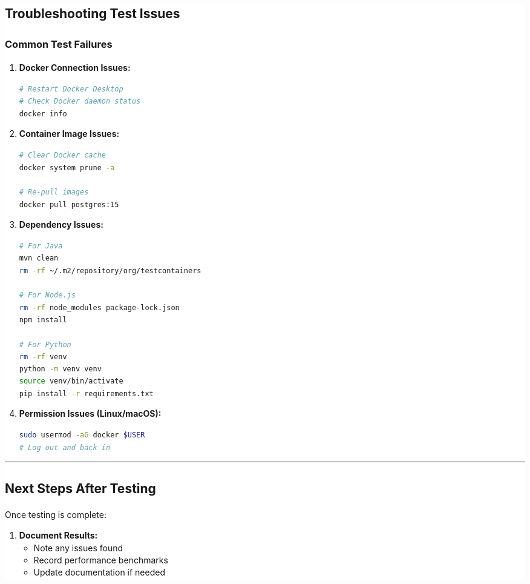## Troubleshooting Test Issues

### Common Test Failures

1. **Docker Connection Issues:**
   ```bash
   # Restart Docker Desktop
   # Check Docker daemon status
   docker info
   ```

2. **Container Image Issues:**
   ```bash
   # Clear Docker cache
   docker system prune -a
   
   # Re-pull images
   docker pull postgres:15
   ```

3. **Dependency Issues:**
   ```bash
   # For Java
   mvn clean
   rm -rf ~/.m2/repository/org/testcontainers
   
   # For Node.js
   rm -rf node_modules package-lock.json
   npm install
   
   # For Python
   rm -rf venv
   python -m venv venv
   source venv/bin/activate
   pip install -r requirements.txt
   ```

4. **Permission Issues (Linux/macOS):**
   ```bash
   sudo usermod -aG docker $USER
   # Log out and back in
   ```

---

## Next Steps After Testing

Once testing is complete:

1. **Document Results:**
   - Note any issues found
   - Record performance benchmarks
   - Update documentation if needed
